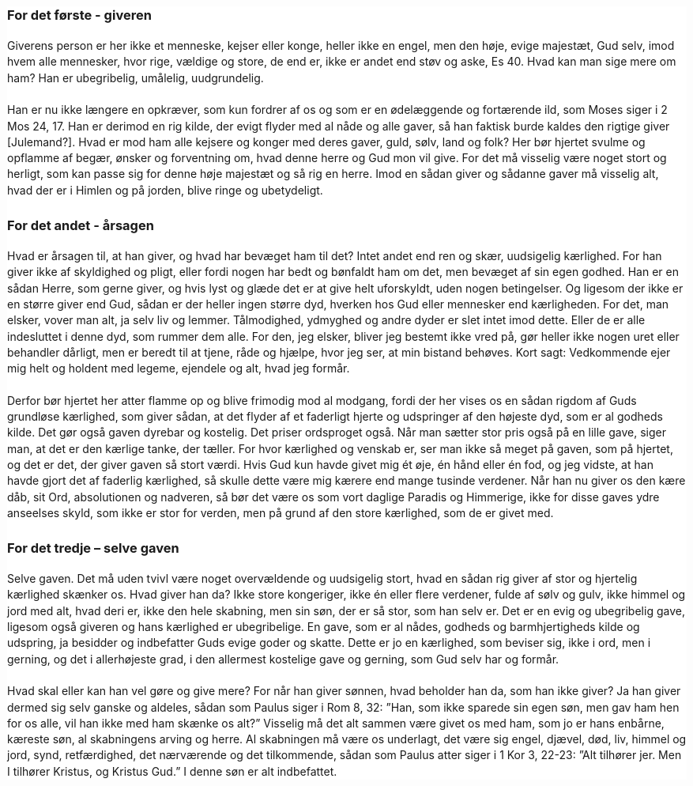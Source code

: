 ### For det første - giveren
Giverens person er her ikke et menneske, kejser eller konge, heller ikke en engel, men den høje, evige majestæt, Gud selv, imod hvem alle mennesker, hvor rige, vældige og store, de end er, ikke er andet end støv og aske, Es 40. Hvad kan man sige mere om ham? Han er ubegribelig, umålelig, uudgrundelig.  
&nbsp;  
Han er nu ikke længere en opkræver, som kun fordrer af os og som er en ødelæggende og fortærende ild, som Moses siger i 2 Mos 24, 17. Han er derimod en rig kilde, der evigt flyder med al nåde og alle gaver, så han faktisk burde kaldes den rigtige giver [Julemand?]. Hvad er mod ham alle kejsere og konger med deres gaver, guld, sølv, land og folk? Her bør hjertet svulme og opflamme af begær, ønsker og forventning om, hvad denne herre og Gud mon vil give. For det må visselig være noget stort og herligt, som kan passe sig for denne høje majestæt og så rig en herre. Imod en sådan giver og sådanne gaver må visselig alt, hvad der er i Himlen og på jorden, blive ringe og ubetydeligt.

### For det andet - årsagen
Hvad er årsagen til, at han giver, og hvad har bevæget ham til det? Intet andet end ren og skær, uudsigelig kærlighed. For han giver ikke af skyldighed og pligt, eller fordi nogen har bedt og bønfaldt ham om det, men bevæget af sin egen godhed. Han er en sådan Herre, som gerne giver, og hvis lyst og glæde det er at give helt uforskyldt, uden nogen betingelser. Og ligesom der ikke er en større giver end Gud, sådan er der heller ingen større dyd, hverken hos Gud eller mennesker end kærligheden. For det, man elsker, vover man alt, ja selv liv og lemmer. Tålmodighed, ydmyghed og andre dyder er slet intet imod dette. Eller de er alle indesluttet i denne dyd, som rummer dem alle. For den, jeg elsker, bliver jeg bestemt ikke vred på, gør heller ikke nogen uret eller behandler dårligt, men er beredt til at tjene, råde og hjælpe, hvor jeg ser, at min bistand behøves. Kort sagt: Vedkommende ejer mig helt og holdent med legeme, ejendele og alt, hvad jeg formår.  
&nbsp;  
Derfor bør hjertet her atter flamme op og blive frimodig mod al modgang, fordi der her vises os en sådan rigdom af Guds grundløse kærlighed, som giver sådan, at det flyder af et faderligt hjerte og udspringer af den højeste dyd, som er al godheds kilde. Det gør også gaven dyrebar og kostelig. Det priser ordsproget også. Når man sætter stor pris også på en lille gave, siger man, at det er den kærlige tanke, der tæller. For hvor kærlighed og venskab er, ser man ikke så meget på gaven, som på hjertet, og det er det, der giver gaven så stort værdi. Hvis Gud kun havde givet mig ét øje, én hånd eller én fod, og jeg vidste, at han havde gjort det af faderlig kærlighed, så skulle dette være mig kærere end mange tusinde verdener. Når han nu giver os den kære dåb, sit Ord, absolutionen og nadveren, så bør det være os som vort daglige Paradis og Himmerige, ikke for disse gaves ydre anseelses skyld, som ikke er stor for verden, men på grund af den store kærlighed, som de er givet med.

### For det tredje – selve gaven
Selve gaven. Det må uden tvivl være noget overvældende og uudsigelig stort, hvad en sådan rig giver af stor og hjertelig kærlighed skænker os. Hvad giver han da? Ikke store kongeriger, ikke én eller flere verdener, fulde af sølv og gulv, ikke himmel og jord med alt, hvad deri er, ikke den hele skabning, men sin søn, der er så stor, som han selv er. Det er en evig og ubegribelig gave, ligesom også giveren og hans kærlighed er ubegribelige. En gave, som er al nådes, godheds og barmhjertigheds kilde og udspring, ja besidder og indbefatter Guds evige goder og skatte. Dette er jo en kærlighed, som beviser sig, ikke i ord, men i gerning, og det i allerhøjeste grad, i den allermest kostelige gave og gerning, som Gud selv har og formår.  
&nbsp;  
Hvad skal eller kan han vel gøre og give mere? For når han giver sønnen, hvad beholder han da, som han ikke giver? Ja han giver dermed sig selv ganske og aldeles, sådan som Paulus siger i Rom 8, 32: ”Han, som ikke sparede sin egen søn, men gav ham hen for os alle, vil han ikke med ham skænke os alt?” Visselig må det alt sammen være givet os med ham, som jo er hans enbårne, kæreste søn, al skabningens arving og herre. Al skabningen må være os underlagt, det være sig engel, djævel, død, liv, himmel og jord, synd, retfærdighed, det nærværende og det tilkommende, sådan som Paulus atter siger i 1 Kor 3, 22-23: ”Alt tilhører jer. Men I tilhører Kristus, og Kristus Gud.” I denne søn er alt indbefattet.
